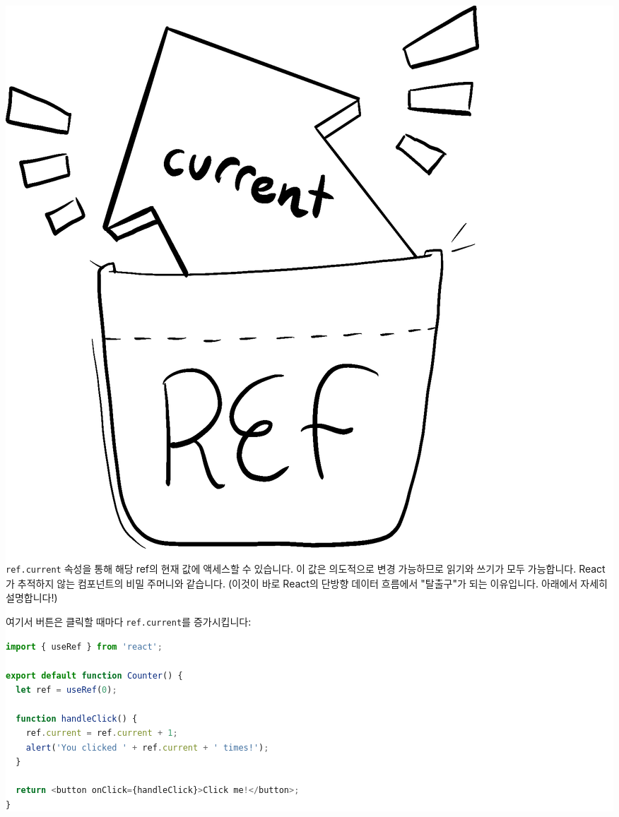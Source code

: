 ![current](assets/current.png)

`ref.current` 속성을 통해 해당 ref의 현재 값에 액세스할 수 있습니다. 이 값은 의도적으로 변경 가능하므로 읽기와 쓰기가 모두 가능합니다. React가 추적하지 않는 컴포넌트의 비밀 주머니와 같습니다. (이것이 바로 React의 단방향 데이터 흐름에서 "탈출구"가 되는 이유입니다. 아래에서 자세히 설명합니다!)

여기서 버튼은 클릭할 때마다 `ref.current`를 증가시킵니다:

```javascript
import { useRef } from 'react';

export default function Counter() {
  let ref = useRef(0);

  function handleClick() {
    ref.current = ref.current + 1;
    alert('You clicked ' + ref.current + ' times!');
  }

  return <button onClick={handleClick}>Click me!</button>;
}
```
